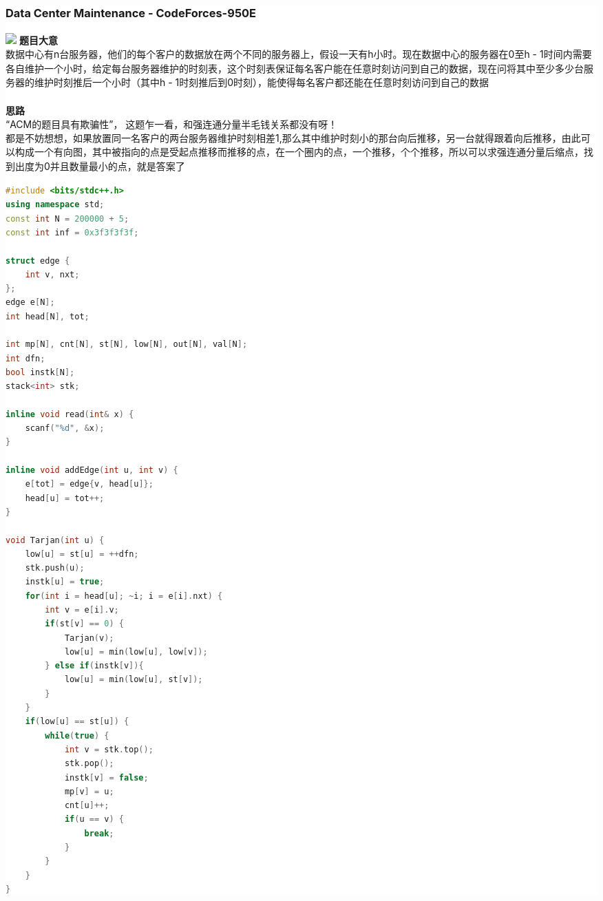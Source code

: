 ### Data Center Maintenance - CodeForces-950E
![](http://houzajblog-1252277898.coscd.myqcloud.com/20180325%20Problem0325/Data%20Center%20Maintenance%20-%20CodeForces-950E.jpg)
**题目大意**  
数据中心有n台服务器，他们的每个客户的数据放在两个不同的服务器上，假设一天有h小时。现在数据中心的服务器在0至h - 1时间内需要各自维护一个小时，给定每台服务器维护的时刻表，这个时刻表保证每名客户能在任意时刻访问到自己的数据，现在问将其中至少多少台服务器的维护时刻推后一个小时（其中h - 1时刻推后到0时刻），能使得每名客户都还能在任意时刻访问到自己的数据    
<br>
**思路**    
“ACM的题目具有欺骗性”， 这题乍一看，和强连通分量半毛钱关系都没有呀！  
都是不妨想想，如果放置同一名客户的两台服务器维护时刻相差1,那么其中维护时刻小的那台向后推移，另一台就得跟着向后推移，由此可以构成一个有向图，其中被指向的点是受起点推移而推移的点，在一个圈内的点，一个推移，个个推移，所以可以求强连通分量后缩点，找到出度为0并且数量最小的点，就是答案了  
```cpp
#include <bits/stdc++.h>
using namespace std;
const int N = 200000 + 5;
const int inf = 0x3f3f3f3f;

struct edge {
    int v, nxt;
};
edge e[N];
int head[N], tot;

int mp[N], cnt[N], st[N], low[N], out[N], val[N];
int dfn;
bool instk[N];
stack<int> stk;

inline void read(int& x) {
    scanf("%d", &x);
}

inline void addEdge(int u, int v) {
    e[tot] = edge{v, head[u]};
    head[u] = tot++;
}

void Tarjan(int u) {
    low[u] = st[u] = ++dfn;
    stk.push(u);
    instk[u] = true;
    for(int i = head[u]; ~i; i = e[i].nxt) {
        int v = e[i].v;
        if(st[v] == 0) {
            Tarjan(v);
            low[u] = min(low[u], low[v]);
        } else if(instk[v]){
            low[u] = min(low[u], st[v]);
        }
    }
    if(low[u] == st[u]) {
        while(true) {
            int v = stk.top();
            stk.pop();
            instk[v] = false;
            mp[v] = u;
            cnt[u]++;
            if(u == v) {
                break;
            }
        }
    }
}
```